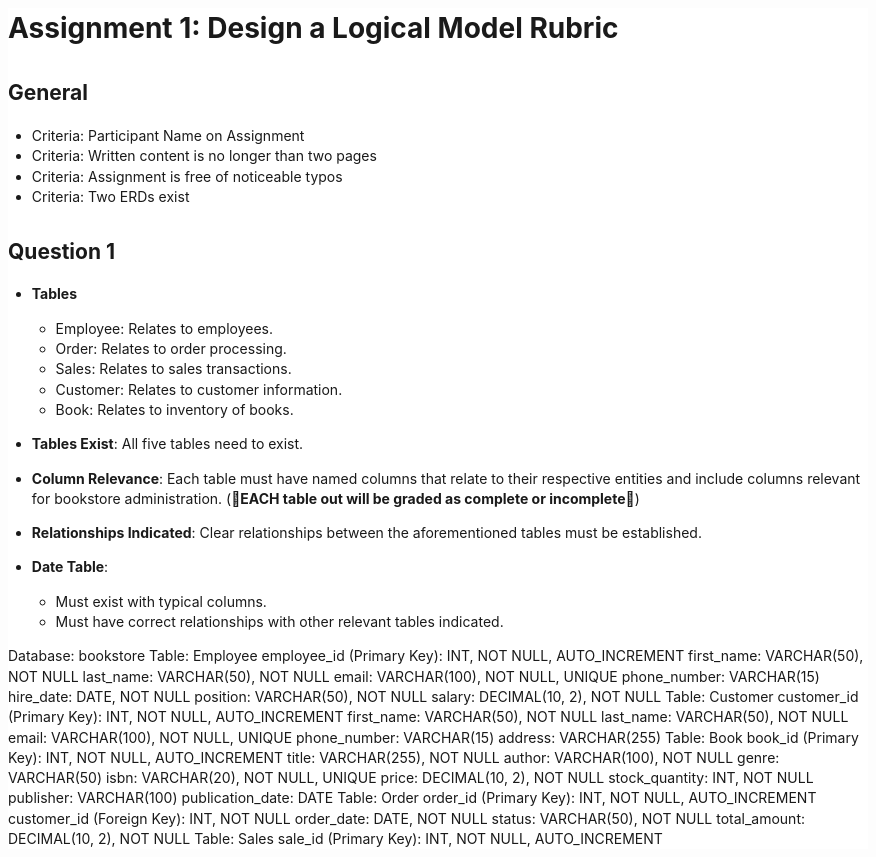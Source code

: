# Assignment 1: Design a Logical Model Rubric

## General
  - Criteria: Participant Name on Assignment
  - Criteria: Written content is no longer than two pages
  - Criteria: Assignment is free of noticeable typos
  - Criteria: Two ERDs exist

## Question 1

  - **Tables**
    - Employee: Relates to employees.
    - Order: Relates to order processing.
    - Sales: Relates to sales transactions.
    - Customer: Relates to customer information.
    - Book: Relates to inventory of books.

  - **Tables Exist**: All five tables need to exist.
  - **Column Relevance**: Each table must have named columns that relate to their respective entities and include columns relevant for bookstore administration. (**🚨EACH table out will be graded as complete or incomplete🚨**)
  - **Relationships Indicated**: Clear relationships between the aforementioned tables must be established.
  - **Date Table**: 
    - Must exist with typical columns.
    - Must have correct relationships with other relevant tables indicated.

Database: bookstore
Table: Employee
employee_id (Primary Key): INT, NOT NULL, AUTO_INCREMENT
first_name: VARCHAR(50), NOT NULL
last_name: VARCHAR(50), NOT NULL
email: VARCHAR(100), NOT NULL, UNIQUE
phone_number: VARCHAR(15)
hire_date: DATE, NOT NULL
position: VARCHAR(50), NOT NULL
salary: DECIMAL(10, 2), NOT NULL
Table: Customer
customer_id (Primary Key): INT, NOT NULL, AUTO_INCREMENT
first_name: VARCHAR(50), NOT NULL
last_name: VARCHAR(50), NOT NULL
email: VARCHAR(100), NOT NULL, UNIQUE
phone_number: VARCHAR(15)
address: VARCHAR(255)
Table: Book
book_id (Primary Key): INT, NOT NULL, AUTO_INCREMENT
title: VARCHAR(255), NOT NULL
author: VARCHAR(100), NOT NULL
genre: VARCHAR(50)
isbn: VARCHAR(20), NOT NULL, UNIQUE
price: DECIMAL(10, 2), NOT NULL
stock_quantity: INT, NOT NULL
publisher: VARCHAR(100)
publication_date: DATE
Table: Order
order_id (Primary Key): INT, NOT NULL, AUTO_INCREMENT
customer_id (Foreign Key): INT, NOT NULL
order_date: DATE, NOT NULL
status: VARCHAR(50), NOT NULL
total_amount: DECIMAL(10, 2), NOT NULL
Table: Sales
sale_id (Primary Key): INT, NOT NULL, AUTO_INCREMENT